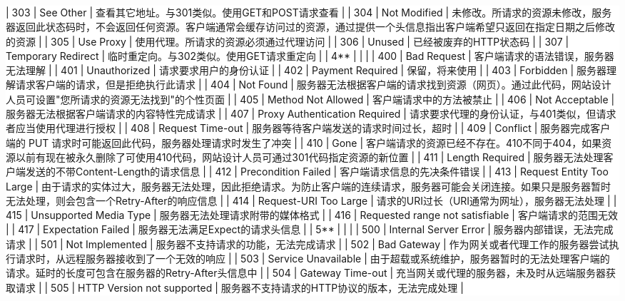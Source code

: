 | 303    | See Other                       | 查看其它地址。与301类似。使用GET和POST请求查看               |
| 304    | Not Modified                    | 未修改。所请求的资源未修改，服务器返回此状态码时，不会返回任何资源。客户端通常会缓存访问过的资源，通过提供一个头信息指出客户端希望只返回在指定日期之后修改的资源 |
| 305    | Use Proxy                       | 使用代理。所请求的资源必须通过代理访问                       |
| 306    | Unused                          | 已经被废弃的HTTP状态码                                       |
| 307    | Temporary Redirect              | 临时重定向。与302类似。使用GET请求重定向                     |
| 4**    |                                 |                                                              |
| 400    | Bad Request                     | 客户端请求的语法错误，服务器无法理解                         |
| 401    | Unauthorized                    | 请求要求用户的身份认证                                       |
| 402    | Payment Required                | 保留，将来使用                                               |
| 403    | Forbidden                       | 服务器理解请求客户端的请求，但是拒绝执行此请求               |
| 404    | Not Found                       | 服务器无法根据客户端的请求找到资源（网页）。通过此代码，网站设计人员可设置"您所请求的资源无法找到"的个性页面 |
| 405    | Method Not Allowed              | 客户端请求中的方法被禁止                                     |
| 406    | Not Acceptable                  | 服务器无法根据客户端请求的内容特性完成请求                   |
| 407    | Proxy Authentication Required   | 请求要求代理的身份认证，与401类似，但请求者应当使用代理进行授权 |
| 408    | Request Time-out                | 服务器等待客户端发送的请求时间过长，超时                     |
| 409    | Conflict                        | 服务器完成客户端的 PUT 请求时可能返回此代码，服务器处理请求时发生了冲突 |
| 410    | Gone                            | 客户端请求的资源已经不存在。410不同于404，如果资源以前有现在被永久删除了可使用410代码，网站设计人员可通过301代码指定资源的新位置 |
| 411    | Length Required                 | 服务器无法处理客户端发送的不带Content-Length的请求信息       |
| 412    | Precondition Failed             | 客户端请求信息的先决条件错误                                 |
| 413    | Request Entity Too Large        | 由于请求的实体过大，服务器无法处理，因此拒绝请求。为防止客户端的连续请求，服务器可能会关闭连接。如果只是服务器暂时无法处理，则会包含一个Retry-After的响应信息 |
| 414    | Request-URI Too Large           | 请求的URI过长（URI通常为网址），服务器无法处理               |
| 415    | Unsupported Media Type          | 服务器无法处理请求附带的媒体格式                             |
| 416    | Requested range not satisfiable | 客户端请求的范围无效                                         |
| 417    | Expectation Failed              | 服务器无法满足Expect的请求头信息                             |
| 5**    |                                 |                                                              |
| 500    | Internal Server Error           | 服务器内部错误，无法完成请求                                 |
| 501    | Not Implemented                 | 服务器不支持请求的功能，无法完成请求                         |
| 502    | Bad Gateway                     | 作为网关或者代理工作的服务器尝试执行请求时，从远程服务器接收到了一个无效的响应 |
| 503    | Service Unavailable             | 由于超载或系统维护，服务器暂时的无法处理客户端的请求。延时的长度可包含在服务器的Retry-After头信息中 |
| 504    | Gateway Time-out                | 充当网关或代理的服务器，未及时从远端服务器获取请求           |
| 505    | HTTP Version not supported      | 服务器不支持请求的HTTP协议的版本，无法完成处理               |
